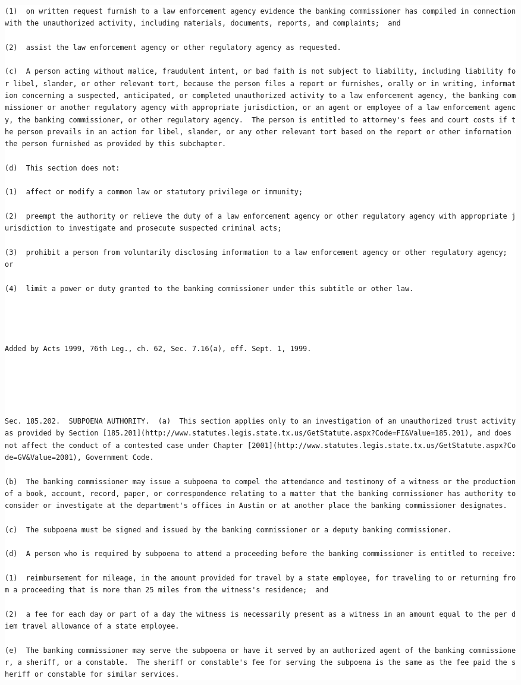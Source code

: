    (1)  on written request furnish to a law enforcement agency evidence the banking commissioner has compiled in connection with the unauthorized activity, including materials, documents, reports, and complaints;  and
    
    (2)  assist the law enforcement agency or other regulatory agency as requested.
    
    (c)  A person acting without malice, fraudulent intent, or bad faith is not subject to liability, including liability for libel, slander, or other relevant tort, because the person files a report or furnishes, orally or in writing, information concerning a suspected, anticipated, or completed unauthorized activity to a law enforcement agency, the banking commissioner or another regulatory agency with appropriate jurisdiction, or an agent or employee of a law enforcement agency, the banking commissioner, or other regulatory agency.  The person is entitled to attorney's fees and court costs if the person prevails in an action for libel, slander, or any other relevant tort based on the report or other information the person furnished as provided by this subchapter.
    
    (d)  This section does not:
    
    (1)  affect or modify a common law or statutory privilege or immunity;
    
    (2)  preempt the authority or relieve the duty of a law enforcement agency or other regulatory agency with appropriate jurisdiction to investigate and prosecute suspected criminal acts;
    
    (3)  prohibit a person from voluntarily disclosing information to a law enforcement agency or other regulatory agency;  or
    
    (4)  limit a power or duty granted to the banking commissioner under this subtitle or other law.
    
    
    
    
    Added by Acts 1999, 76th Leg., ch. 62, Sec. 7.16(a), eff. Sept. 1, 1999.
    
    
    
    
    
    Sec. 185.202.  SUBPOENA AUTHORITY.  (a)  This section applies only to an investigation of an unauthorized trust activity as provided by Section [185.201](http://www.statutes.legis.state.tx.us/GetStatute.aspx?Code=FI&Value=185.201), and does not affect the conduct of a contested case under Chapter [2001](http://www.statutes.legis.state.tx.us/GetStatute.aspx?Code=GV&Value=2001), Government Code.
    
    (b)  The banking commissioner may issue a subpoena to compel the attendance and testimony of a witness or the production of a book, account, record, paper, or correspondence relating to a matter that the banking commissioner has authority to consider or investigate at the department's offices in Austin or at another place the banking commissioner designates.
    
    (c)  The subpoena must be signed and issued by the banking commissioner or a deputy banking commissioner.
    
    (d)  A person who is required by subpoena to attend a proceeding before the banking commissioner is entitled to receive:
    
    (1)  reimbursement for mileage, in the amount provided for travel by a state employee, for traveling to or returning from a proceeding that is more than 25 miles from the witness's residence;  and
    
    (2)  a fee for each day or part of a day the witness is necessarily present as a witness in an amount equal to the per diem travel allowance of a state employee.
    
    (e)  The banking commissioner may serve the subpoena or have it served by an authorized agent of the banking commissioner, a sheriff, or a constable.  The sheriff or constable's fee for serving the subpoena is the same as the fee paid the sheriff or constable for similar services.
    